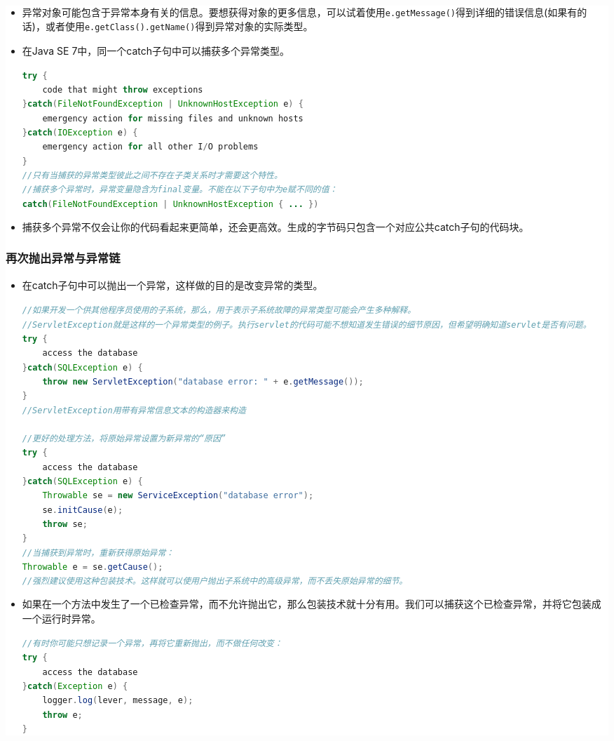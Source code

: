 + 异常对象可能包含于异常本身有关的信息。要想获得对象的更多信息，可以试着使用`e.getMessage()`得到详细的错误信息(如果有的话)，或者使用`e.getClass().getName()`得到异常对象的实际类型。
+ 在Java SE 7中，同一个catch子句中可以捕获多个异常类型。

	```Java
	try {
		code that might throw exceptions
	}catch(FileNotFoundException | UnknownHostException e) {
		emergency action for missing files and unknown hosts
	}catch(IOException e) {
		emergency action for all other I/O problems
	}
	//只有当捕获的异常类型彼此之间不存在子类关系时才需要这个特性。
	//捕获多个异常时，异常变量隐含为final变量。不能在以下子句中为e赋不同的值：
	catch(FileNotFoundException | UnknownHostException { ... })
	```

+ 捕获多个异常不仅会让你的代码看起来更简单，还会更高效。生成的字节码只包含一个对应公共catch子句的代码块。

### 再次抛出异常与异常链

+ 在catch子句中可以抛出一个异常，这样做的目的是改变异常的类型。

	```Java
	//如果开发一个供其他程序员使用的子系统，那么，用于表示子系统故障的异常类型可能会产生多种解释。
	//ServletException就是这样的一个异常类型的例子。执行servlet的代码可能不想知道发生错误的细节原因，但希望明确知道servlet是否有问题。
	try {
		access the database
	}catch(SQLException e) {
		throw new ServletException("database error: " + e.getMessage());
	}
	//ServletException用带有异常信息文本的构造器来构造

	//更好的处理方法，将原始异常设置为新异常的“原因”
	try {
		access the database
	}catch(SQLException e) {
		Throwable se = new ServiceException("database error");
		se.initCause(e);
		throw se;
	}
	//当捕获到异常时，重新获得原始异常：
	Throwable e = se.getCause();
	//强烈建议使用这种包装技术。这样就可以使用户抛出子系统中的高级异常，而不丢失原始异常的细节。
	```

+ 如果在一个方法中发生了一个已检查异常，而不允许抛出它，那么包装技术就十分有用。我们可以捕获这个已检查异常，并将它包装成一个运行时异常。

	```Java
	//有时你可能只想记录一个异常，再将它重新抛出，而不做任何改变：
	try {
		access the database
	}catch(Exception e) {
		logger.log(lever, message, e);
		throw e;
	}
	```
